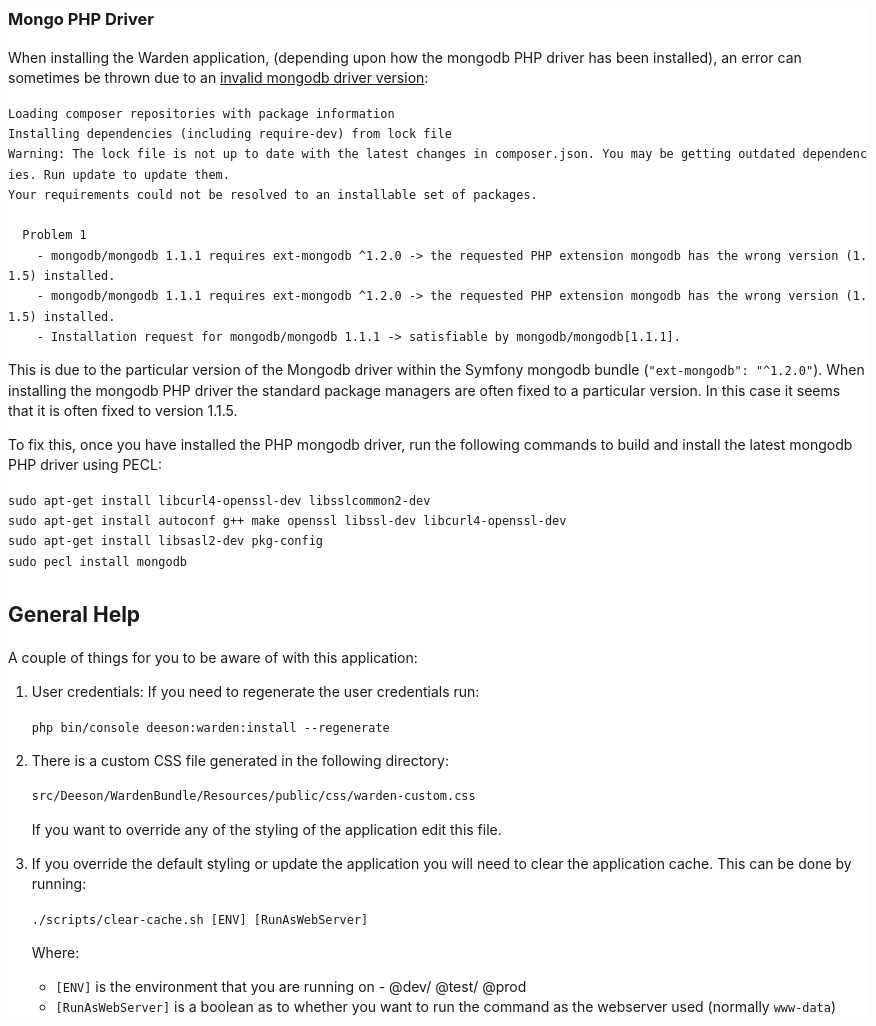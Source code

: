 ### Mongo PHP Driver
When installing the Warden application, (depending upon how the mongodb PHP driver 
has been installed), an error can sometimes be thrown due to an [invalid mongodb 
driver version][7]:

```
Loading composer repositories with package information
Installing dependencies (including require-dev) from lock file
Warning: The lock file is not up to date with the latest changes in composer.json. You may be getting outdated dependencies. Run update to update them.
Your requirements could not be resolved to an installable set of packages.

  Problem 1
    - mongodb/mongodb 1.1.1 requires ext-mongodb ^1.2.0 -> the requested PHP extension mongodb has the wrong version (1.1.5) installed.
    - mongodb/mongodb 1.1.1 requires ext-mongodb ^1.2.0 -> the requested PHP extension mongodb has the wrong version (1.1.5) installed.
    - Installation request for mongodb/mongodb 1.1.1 -> satisfiable by mongodb/mongodb[1.1.1].
```
 
This is due to the particular version of the Mongodb driver within the Symfony 
mongodb bundle (`"ext-mongodb": "^1.2.0"`). When installing the mongodb PHP driver
the standard package managers are often fixed to a particular version. In this case
it seems that it is often fixed to version 1.1.5.

To fix this, once you have installed the PHP mongodb driver, run the following commands
to build and install the latest mongodb PHP driver using PECL:

```
sudo apt-get install libcurl4-openssl-dev libsslcommon2-dev
sudo apt-get install autoconf g++ make openssl libssl-dev libcurl4-openssl-dev
sudo apt-get install libsasl2-dev pkg-config
sudo pecl install mongodb
```

## General Help

A couple of things for you to be aware of with this application:

  1. User credentials: If you need to regenerate the user credentials run:

      `php bin/console deeson:warden:install --regenerate`

  2. There is a custom CSS file generated in the following directory:

      `src/Deeson/WardenBundle/Resources/public/css/warden-custom.css`

     If you want to override any of the styling of the application edit this
     file.
      
  3. If you override the default styling or update the application you will need to clear 
     the application cache. This can be done by running:

      `./scripts/clear-cache.sh [ENV] [RunAsWebServer]`

     Where:
      - `[ENV]` is the environment that you are running on - @dev/ @test/ @prod
      - `[RunAsWebServer]` is a boolean as to whether you want to run the command as the
      webserver used (normally `www-data`)


[1]: https://www.drupal.org/project/warden
[2]: http://getcomposer.org/
[3]: http://docs.mongodb.org/manual/
[4]: https://github.com/teamdeeson/warden/issues/60
[5]: https://symfony.com/doc/2.8/reference/configuration/swiftmailer.html
[6]: https://symfony.com/doc/2.8/setup/web_server_configuration.html
[7]: https://github.com/mongodb/mongo-php-driver/issues/704